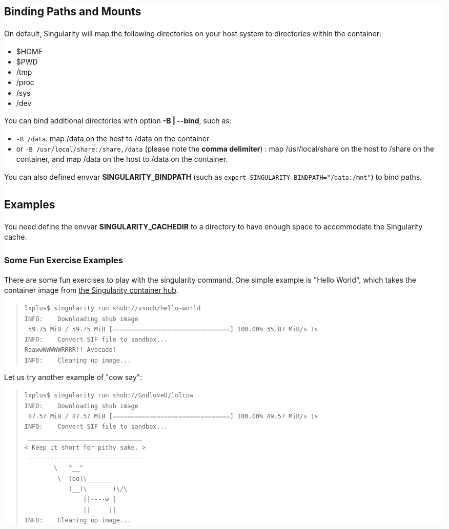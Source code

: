 ## <span id="Binding_Paths_and_Mounts"></span> Binding Paths and Mounts

On default, Singularity will map the following directories on your host system
to directories within the container:

- $HOME
- $PWD
- /tmp
- /proc
- /sys
- /dev

You can bind additional directories with option **-B | --bind**, such as:

- `-B /data`: map /data on the host to /data on the container
- or `-B /usr/local/share:/share,/data` (please note the **comma delimiter**) :
  map /usr/local/share on the host to /share on the container, and map /data on
  the host to /data on the container.

You can also defined envvar **SINGULARITY_BINDPATH** (such as
`export SINGULARITY_BINDPATH="/data:/mnt"`) to bind paths.

## <span id="Examples"></span> Examples

You need define the envvar **SINGULARITY_CACHEDIR** to a directory to have
enough space to accommodate the Singularity cache.

### <span id="Some_Fun_Exercise_Examples"></span> Some Fun Exercise Examples

There are some fun exercises to play with the singularity command. One simple
example is "Hello World", which takes the container image from
[the Singularity container hub](https://singularity-hub.org/).

>     lxplus$ singularity run shub://vsoch/hello-world
>     INFO:    Downloading shub image
>      59.75 MiB / 59.75 MiB [================================] 100.00% 35.87 MiB/s 1s
>     INFO:    Convert SIF file to sandbox...
>     RaawwWWWWWRRRR!! Avocado!
>     INFO:    Cleaning up image...

Let us try another example of "cow say":

>     lxplus$ singularity run shub://GodloveD/lolcow
>     INFO:    Downloading shub image
>      87.57 MiB / 87.57 MiB [================================] 100.00% 49.57 MiB/s 1s
>     INFO:    Convert SIF file to sandbox...
>      _______________________________
>     < Keep it short for pithy sake. >
>      -------------------------------
>             \   ^__^
>              \  (oo)\_______
>                 (__)\       )\/\
>                     ||----w |
>                     ||     ||
>     INFO:    Cleaning up image...
